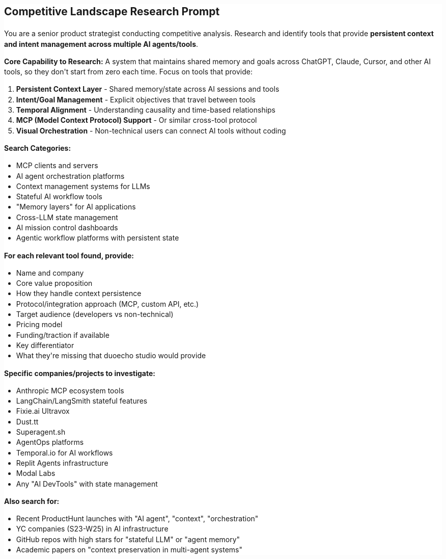 ## Competitive Landscape Research Prompt

You are a senior product strategist conducting competitive analysis. Research and identify tools that provide **persistent context and intent management across multiple AI agents/tools**.

**Core Capability to Research:**
A system that maintains shared memory and goals across ChatGPT, Claude, Cursor, and other AI tools, so they don't start from zero each time. Focus on tools that provide:

1. **Persistent Context Layer** - Shared memory/state across AI sessions and tools
2. **Intent/Goal Management** - Explicit objectives that travel between tools
3. **Temporal Alignment** - Understanding causality and time-based relationships
4. **MCP (Model Context Protocol) Support** - Or similar cross-tool protocol
5. **Visual Orchestration** - Non-technical users can connect AI tools without coding

**Search Categories:**
- MCP clients and servers
- AI agent orchestration platforms  
- Context management systems for LLMs
- Stateful AI workflow tools
- "Memory layers" for AI applications
- Cross-LLM state management
- AI mission control dashboards
- Agentic workflow platforms with persistent state

**For each relevant tool found, provide:**
- Name and company
- Core value proposition
- How they handle context persistence
- Protocol/integration approach (MCP, custom API, etc.)
- Target audience (developers vs non-technical)
- Pricing model
- Funding/traction if available
- Key differentiator
- What they're missing that duoecho studio would provide

**Specific companies/projects to investigate:**
- Anthropic MCP ecosystem tools
- LangChain/LangSmith stateful features
- Fixie.ai Ultravox
- Dust.tt
- Superagent.sh
- AgentOps platforms
- Temporal.io for AI workflows
- Replit Agents infrastructure
- Modal Labs
- Any "AI DevTools" with state management

**Also search for:**
- Recent ProductHunt launches with "AI agent", "context", "orchestration" 
- YC companies (S23-W25) in AI infrastructure
- GitHub repos with high stars for "stateful LLM" or "agent memory"
- Academic papers on "context preservation in multi-agent systems"
